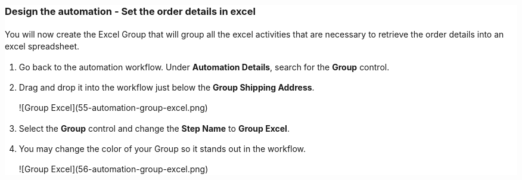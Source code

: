 
### Design the automation - Set the order details in excel


You will now create the Excel Group that will group all the excel activities that are necessary to retrieve the order details into an excel spreadsheet.

1. Go back to the automation workflow. Under **Automation Details**, search for the **Group** control.

2. Drag and drop it into the workflow just below the **Group Shipping Address**.

    <!-- border -->![Group Excel](55-automation-group-excel.png)

3. Select the **Group** control and change the **Step Name** to **Group Excel**.

4. You may change the color of your Group so it stands out in the workflow.

    <!-- border -->![Group Excel](56-automation-group-excel.png)
